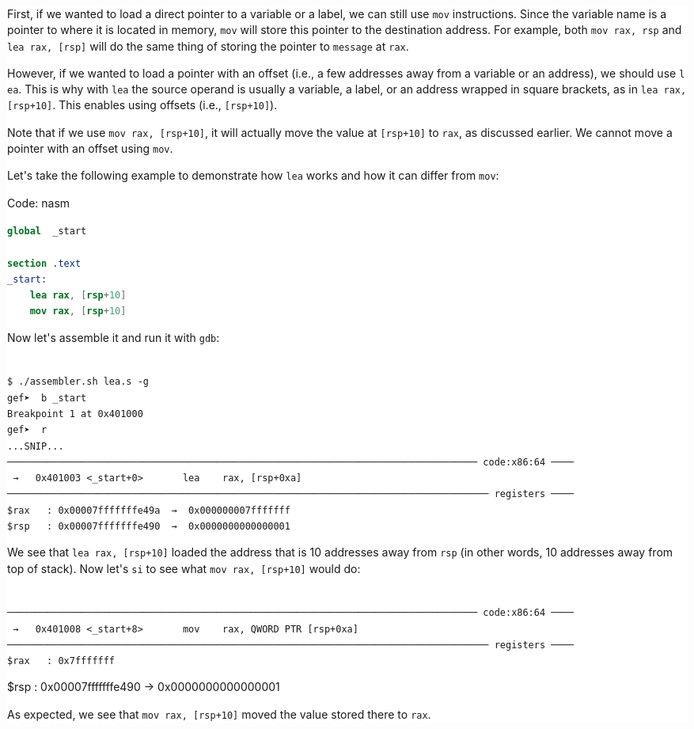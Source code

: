 First, if we wanted to load a direct pointer to a variable or a label, we can still use `mov` instructions. Since the variable name is a pointer to where it is located in memory, `mov` will store this pointer to the destination address. For example, both `mov rax, rsp` and `lea rax, [rsp]` will do the same thing of storing the pointer to `message` at `rax`.

However, if we wanted to load a pointer with an offset (i.e., a few addresses away from a variable or an address), we should use `lea`. This is why with `lea` the source operand is usually a variable, a label, or an address wrapped in square brackets, as in `lea rax, [rsp+10]`. This enables using offsets (i.e., `[rsp+10]`).

Note that if we use `mov rax, [rsp+10]`, it will actually move the value at `[rsp+10]` to `rax`, as discussed earlier. We cannot move a pointer with an offset using `mov`.

Let's take the following example to demonstrate how `lea` works and how it can differ from `mov`:

Code: nasm

```nasm
global  _start

section .text
_start:
    lea rax, [rsp+10]
    mov rax, [rsp+10]
```

Now let's assemble it and run it with `gdb`:

```gdb

$ ./assembler.sh lea.s -g
gef➤  b _start
Breakpoint 1 at 0x401000
gef➤  r
...SNIP...
─────────────────────────────────────────────────────────────────────────────────── code:x86:64 ────
 →   0x401003 <_start+0>       lea    rax, [rsp+0xa]
───────────────────────────────────────────────────────────────────────────────────── registers ────
$rax   : 0x00007fffffffe49a  →  0x000000007fffffff
$rsp   : 0x00007fffffffe490  →  0x0000000000000001
```

We see that `lea rax, [rsp+10]` loaded the address that is 10 addresses away from `rsp` (in other words, 10 addresses away from top of stack). Now let's `si` to see what `mov rax, [rsp+10]` would do:

```gdb

─────────────────────────────────────────────────────────────────────────────────── code:x86:64 ────
 →   0x401008 <_start+8>       mov    rax, QWORD PTR [rsp+0xa]
───────────────────────────────────────────────────────────────────────────────────── registers ────
$rax   : 0x7fffffff        
```
$rsp   : 0x00007fffffffe490  →  0x0000000000000001

As expected, we see that `mov rax, [rsp+10]` moved the value stored there to `rax`.